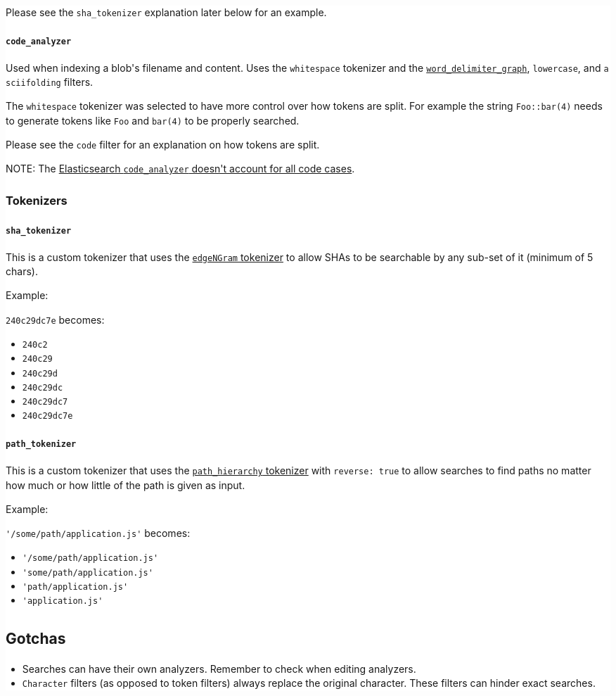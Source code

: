 Please see the `sha_tokenizer` explanation later below for an example.

#### `code_analyzer`

Used when indexing a blob's filename and content. Uses the `whitespace` tokenizer and the [`word_delimiter_graph`](https://www.elastic.co/guide/en/elasticsearch/reference/current/analysis-word-delimiter-graph-tokenfilter.html), `lowercase`, and `asciifolding` filters.

The `whitespace` tokenizer was selected to have more control over how tokens are split. For example the string `Foo::bar(4)` needs to generate tokens like `Foo` and `bar(4)` to be properly searched.

Please see the `code` filter for an explanation on how tokens are split.

NOTE:
The [Elasticsearch `code_analyzer` doesn't account for all code cases](../integration/advanced_search/elasticsearch_troubleshooting.md#elasticsearch-code_analyzer-doesnt-account-for-all-code-cases).

### Tokenizers

#### `sha_tokenizer`

This is a custom tokenizer that uses the [`edgeNGram` tokenizer](https://www.elastic.co/guide/en/elasticsearch/reference/5.5/analysis-edgengram-tokenizer.html) to allow SHAs to be searchable by any sub-set of it (minimum of 5 chars).

Example:

`240c29dc7e` becomes:

- `240c2`
- `240c29`
- `240c29d`
- `240c29dc`
- `240c29dc7`
- `240c29dc7e`

#### `path_tokenizer`

This is a custom tokenizer that uses the [`path_hierarchy` tokenizer](https://www.elastic.co/guide/en/elasticsearch/reference/5.5/analysis-pathhierarchy-tokenizer.html) with `reverse: true` to allow searches to find paths no matter how much or how little of the path is given as input.

Example:

`'/some/path/application.js'` becomes:

- `'/some/path/application.js'`
- `'some/path/application.js'`
- `'path/application.js'`
- `'application.js'`

## Gotchas

- Searches can have their own analyzers. Remember to check when editing analyzers.
- `Character` filters (as opposed to token filters) always replace the original character. These filters can hinder exact searches.
